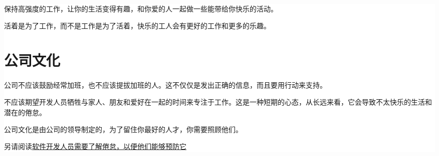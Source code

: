 保持高强度的工作，让你的生活变得有趣，和你爱的人一起做一些能带给你快乐的活动。

活着是为了工作，而不是工作是为了活着，快乐的工人会有更好的工作和更多的乐趣。

# **公司文化**

公司不应该鼓励经常加班，也不应该提拔加班的人。这不仅仅是发出正确的信息，而且要用行动来支持。

不应该期望开发人员牺牲与家人、朋友和爱好在一起的时间来专注于工作。这是一种短期的心态，从长远来看，它会导致不太快乐的生活和潜在的倦怠。

公司文化是由公司的领导制定的，为了留住你最好的人才，你需要照顾他们。

另请阅读[软件开发人员需要了解倦怠，以便他们能够预防它](https://thehosk.medium.com/stress-leads-to-burnout-and-burnout-leads-to-breakdown-8668671fda4a)
